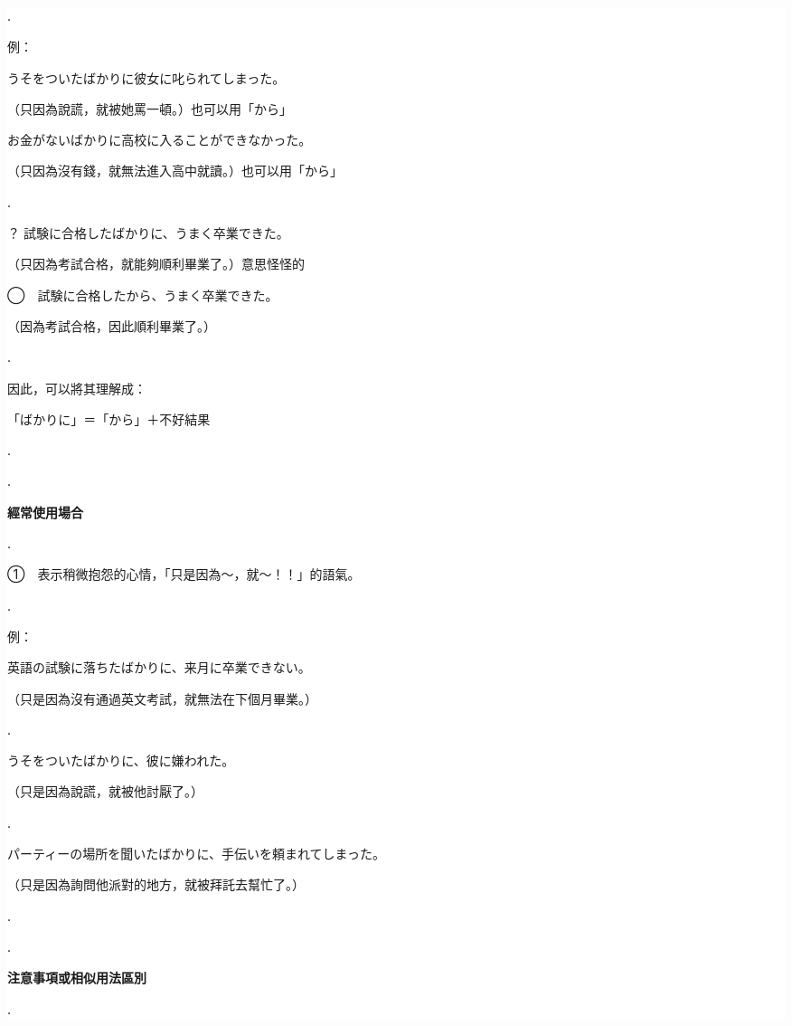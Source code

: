 .

例：

うそをついたばかりに彼女に叱られてしまった。

（只因為說謊，就被她罵一頓。）也可以用「から」

お金がないばかりに高校に入ることができなかった。

（只因為沒有錢，就無法進入高中就讀。）也可以用「から」

.

？ 試験に合格したばかりに、うまく卒業できた。

（只因為考試合格，就能夠順利畢業了。）意思怪怪的

◯　試験に合格したから、うまく卒業できた。

（因為考試合格，因此順利畢業了。）

.

因此，可以將其理解成：

「ばかりに」＝「から」＋不好結果

.

.

**經常使用場合**

.

①　表示稍微抱怨的心情，「只是因為～，就～！！」的語氣。

.

例：

英語の試験に落ちたばかりに、来月に卒業できない。

（只是因為沒有通過英文考試，就無法在下個月畢業。）

.

うそをついたばかりに、彼に嫌われた。

（只是因為說謊，就被他討厭了。）

.

パーティーの場所を聞いたばかりに、手伝いを頼まれてしまった。

（只是因為詢問他派對的地方，就被拜託去幫忙了。）

.

.

**注意事項或相似用法區別**

.
